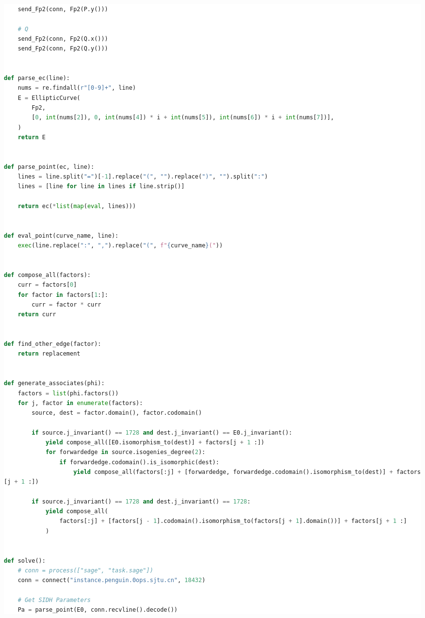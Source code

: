 ```python
    send_Fp2(conn, Fp2(P.y()))

    # Q
    send_Fp2(conn, Fp2(Q.x()))
    send_Fp2(conn, Fp2(Q.y()))


def parse_ec(line):
    nums = re.findall(r"[0-9]+", line)
    E = EllipticCurve(
        Fp2,
        [0, int(nums[2]), 0, int(nums[4]) * i + int(nums[5]), int(nums[6]) * i + int(nums[7])],
    )
    return E


def parse_point(ec, line):
    lines = line.split("=")[-1].replace("(", "").replace(")", "").split(":")
    lines = [line for line in lines if line.strip()]

    return ec(*list(map(eval, lines)))


def eval_point(curve_name, line):
    exec(line.replace(":", ",").replace("(", f"{curve_name}("))


def compose_all(factors):
    curr = factors[0]
    for factor in factors[1:]:
        curr = factor * curr
    return curr


def find_other_edge(factor):
    return replacement


def generate_associates(phi):
    factors = list(phi.factors())
    for j, factor in enumerate(factors):
        source, dest = factor.domain(), factor.codomain()

        if source.j_invariant() == 1728 and dest.j_invariant() == E0.j_invariant():
            yield compose_all([E0.isomorphism_to(dest)] + factors[j + 1 :])
            for forwardedge in source.isogenies_degree(2):
                if forwardedge.codomain().is_isomorphic(dest):
                    yield compose_all(factors[:j] + [forwardedge, forwardedge.codomain().isomorphism_to(dest)] + factors[j + 1 :])

        if source.j_invariant() == 1728 and dest.j_invariant() == 1728:
            yield compose_all(
                factors[:j] + [factors[j - 1].codomain().isomorphism_to(factors[j + 1].domain())] + factors[j + 1 :]
            )


def solve():
    # conn = process(["sage", "task.sage"])
    conn = connect("instance.penguin.0ops.sjtu.cn", 18432)

    # Get SIDH Parameters
    Pa = parse_point(E0, conn.recvline().decode())
```